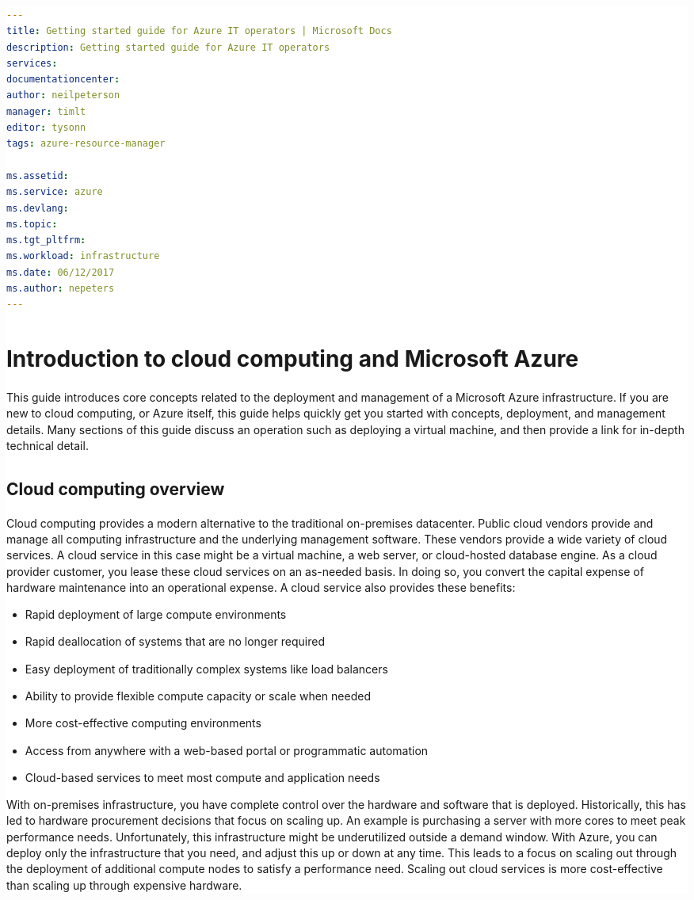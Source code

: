 ```yaml
---
title: Getting started guide for Azure IT operators | Microsoft Docs
description: Getting started guide for Azure IT operators 
services: 
documentationcenter: 
author: neilpeterson
manager: timlt
editor: tysonn
tags: azure-resource-manager

ms.assetid:
ms.service: azure
ms.devlang: 
ms.topic: 
ms.tgt_pltfrm: 
ms.workload: infrastructure
ms.date: 06/12/2017
ms.author: nepeters
---
```


# Introduction to cloud computing and Microsoft Azure

This guide introduces core concepts related to the deployment and management of a Microsoft Azure infrastructure. If you are new to cloud computing, or Azure itself, this guide helps quickly get you started with concepts, deployment, and management details. Many sections of this guide discuss an operation such as deploying a virtual machine, and then provide a link for in-depth technical detail.


## Cloud computing overview

Cloud computing provides a modern alternative to the traditional on-premises datacenter. Public cloud vendors provide and manage all computing infrastructure and the underlying management software. These vendors provide a wide variety of cloud services. A cloud service in this case might be a virtual machine, a web server, or cloud-hosted database engine. As a cloud provider customer, you lease these cloud services on an as-needed basis. In doing so, you convert the capital expense of hardware maintenance into an operational expense. A cloud service also provides these benefits:

-   Rapid deployment of large compute environments

-   Rapid deallocation of systems that are no longer required

-   Easy deployment of traditionally complex systems like load balancers

-   Ability to provide flexible compute capacity or scale when needed

-   More cost-effective computing environments

-   Access from anywhere with a web-based portal or programmatic automation

-   Cloud-based services to meet most compute and application needs

With on-premises infrastructure, you have complete control over the hardware and software that is deployed. Historically, this has led to hardware procurement decisions that focus on scaling up. An example is purchasing a server with more cores to meet peak performance needs. Unfortunately, this infrastructure might be underutilized outside a demand window. With Azure, you can deploy only the infrastructure that you need, and adjust this up or down at any time. This leads to a focus on scaling out through the deployment of additional compute nodes to satisfy a performance need. Scaling out cloud services is more cost-effective than scaling up through expensive hardware.
